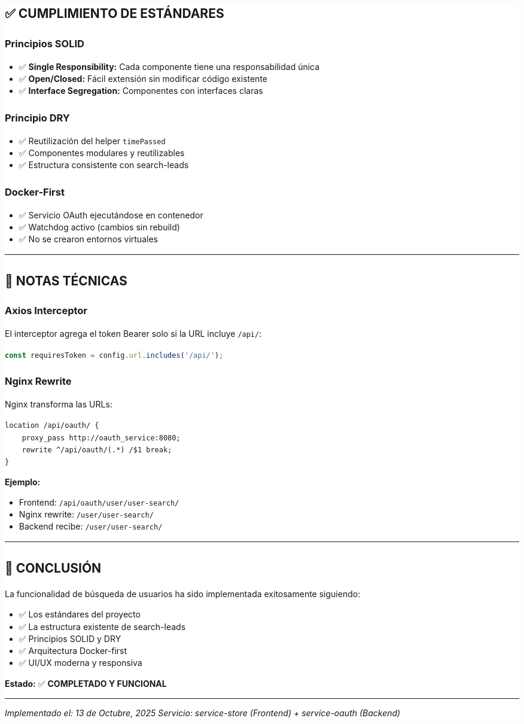 
## ✅ CUMPLIMIENTO DE ESTÁNDARES

### Principios SOLID
- ✅ **Single Responsibility:** Cada componente tiene una responsabilidad única
- ✅ **Open/Closed:** Fácil extensión sin modificar código existente
- ✅ **Interface Segregation:** Componentes con interfaces claras

### Principio DRY
- ✅ Reutilización del helper `timePassed`
- ✅ Componentes modulares y reutilizables
- ✅ Estructura consistente con search-leads

### Docker-First
- ✅ Servicio OAuth ejecutándose en contenedor
- ✅ Watchdog activo (cambios sin rebuild)
- ✅ No se crearon entornos virtuales

---

## 📝 NOTAS TÉCNICAS

### Axios Interceptor
El interceptor agrega el token Bearer solo si la URL incluye `/api/`:
```javascript
const requiresToken = config.url.includes('/api/');
```

### Nginx Rewrite
Nginx transforma las URLs:
```nginx
location /api/oauth/ {
    proxy_pass http://oauth_service:8080;
    rewrite ^/api/oauth/(.*) /$1 break;
}
```

**Ejemplo:**
- Frontend: `/api/oauth/user/user-search/`
- Nginx rewrite: `/user/user-search/`
- Backend recibe: `/user/user-search/`

---

## 🎉 CONCLUSIÓN

La funcionalidad de búsqueda de usuarios ha sido implementada exitosamente siguiendo:
- ✅ Los estándares del proyecto
- ✅ La estructura existente de search-leads
- ✅ Principios SOLID y DRY
- ✅ Arquitectura Docker-first
- ✅ UI/UX moderna y responsiva

**Estado:** ✅ **COMPLETADO Y FUNCIONAL**

---

*Implementado el: 13 de Octubre, 2025*
*Servicio: service-store (Frontend) + service-oauth (Backend)*

